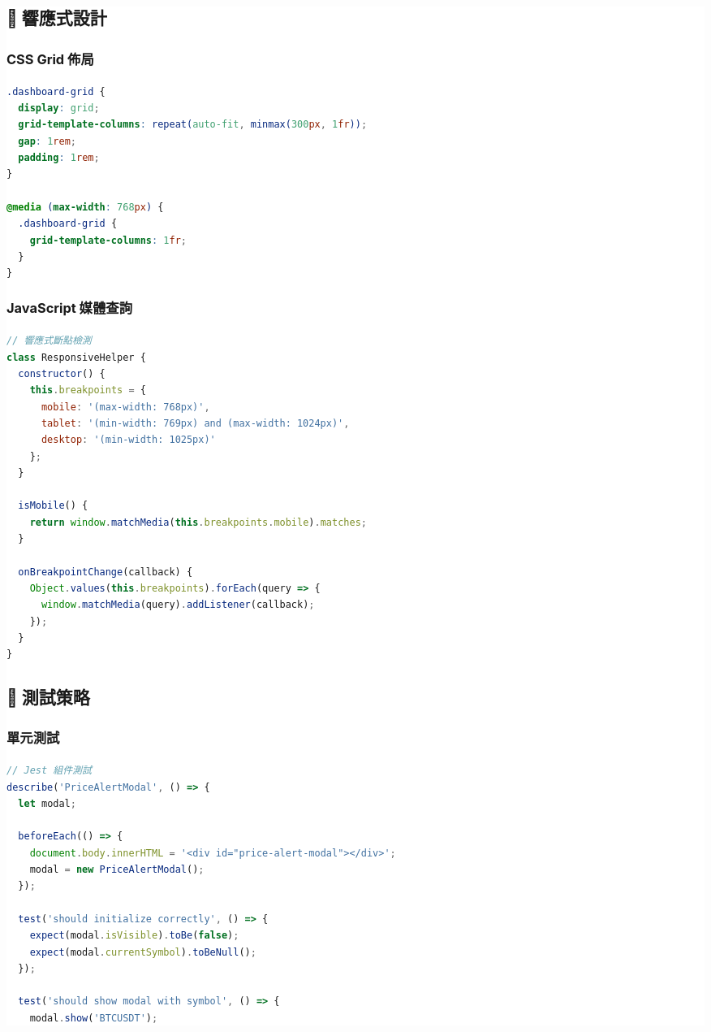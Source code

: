 ## 📱 響應式設計

### CSS Grid 佈局
```css
.dashboard-grid {
  display: grid;
  grid-template-columns: repeat(auto-fit, minmax(300px, 1fr));
  gap: 1rem;
  padding: 1rem;
}

@media (max-width: 768px) {
  .dashboard-grid {
    grid-template-columns: 1fr;
  }
}
```

### JavaScript 媒體查詢
```javascript
// 響應式斷點檢測
class ResponsiveHelper {
  constructor() {
    this.breakpoints = {
      mobile: '(max-width: 768px)',
      tablet: '(min-width: 769px) and (max-width: 1024px)',
      desktop: '(min-width: 1025px)'
    };
  }
  
  isMobile() {
    return window.matchMedia(this.breakpoints.mobile).matches;
  }
  
  onBreakpointChange(callback) {
    Object.values(this.breakpoints).forEach(query => {
      window.matchMedia(query).addListener(callback);
    });
  }
}
```

## 🧪 測試策略

### 單元測試
```javascript
// Jest 組件測試
describe('PriceAlertModal', () => {
  let modal;
  
  beforeEach(() => {
    document.body.innerHTML = '<div id="price-alert-modal"></div>';
    modal = new PriceAlertModal();
  });
  
  test('should initialize correctly', () => {
    expect(modal.isVisible).toBe(false);
    expect(modal.currentSymbol).toBeNull();
  });
  
  test('should show modal with symbol', () => {
    modal.show('BTCUSDT');
```